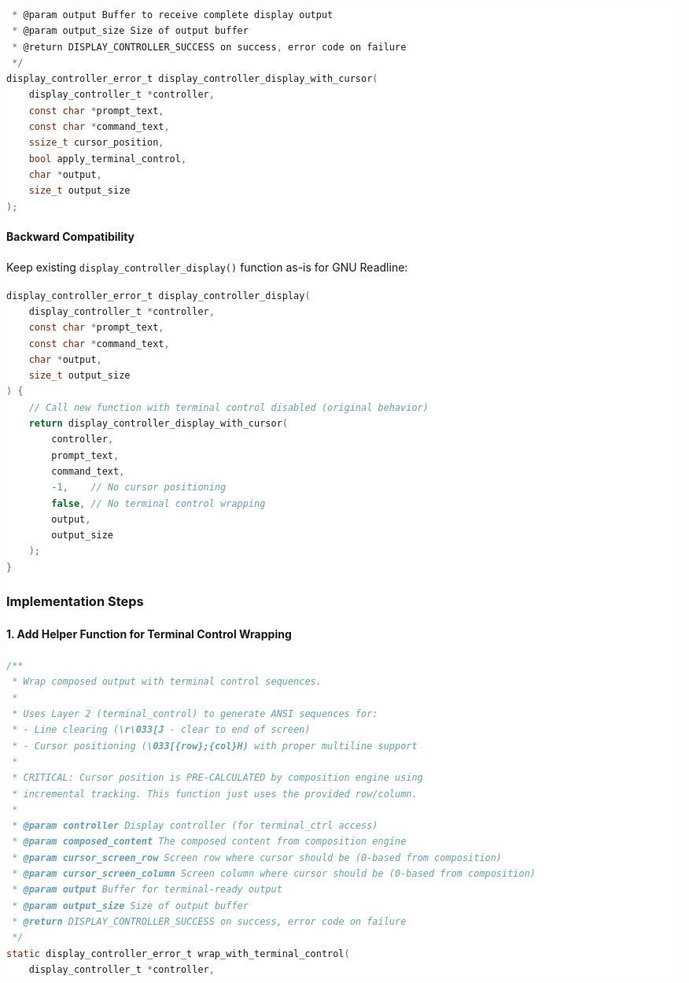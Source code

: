 ```c
 * @param output Buffer to receive complete display output
 * @param output_size Size of output buffer
 * @return DISPLAY_CONTROLLER_SUCCESS on success, error code on failure
 */
display_controller_error_t display_controller_display_with_cursor(
    display_controller_t *controller,
    const char *prompt_text,
    const char *command_text,
    ssize_t cursor_position,
    bool apply_terminal_control,
    char *output,
    size_t output_size
);
```

#### Backward Compatibility

Keep existing `display_controller_display()` function as-is for GNU Readline:

```c
display_controller_error_t display_controller_display(
    display_controller_t *controller,
    const char *prompt_text,
    const char *command_text,
    char *output,
    size_t output_size
) {
    // Call new function with terminal control disabled (original behavior)
    return display_controller_display_with_cursor(
        controller,
        prompt_text,
        command_text,
        -1,    // No cursor positioning
        false, // No terminal control wrapping
        output,
        output_size
    );
}
```

### Implementation Steps

#### 1. Add Helper Function for Terminal Control Wrapping

```c
/**
 * Wrap composed output with terminal control sequences.
 * 
 * Uses Layer 2 (terminal_control) to generate ANSI sequences for:
 * - Line clearing (\r\033[J - clear to end of screen)
 * - Cursor positioning (\033[{row};{col}H) with proper multiline support
 * 
 * CRITICAL: Cursor position is PRE-CALCULATED by composition engine using
 * incremental tracking. This function just uses the provided row/column.
 * 
 * @param controller Display controller (for terminal_ctrl access)
 * @param composed_content The composed content from composition engine
 * @param cursor_screen_row Screen row where cursor should be (0-based from composition)
 * @param cursor_screen_column Screen column where cursor should be (0-based from composition)
 * @param output Buffer for terminal-ready output
 * @param output_size Size of output buffer
 * @return DISPLAY_CONTROLLER_SUCCESS on success, error code on failure
 */
static display_controller_error_t wrap_with_terminal_control(
    display_controller_t *controller,
```
